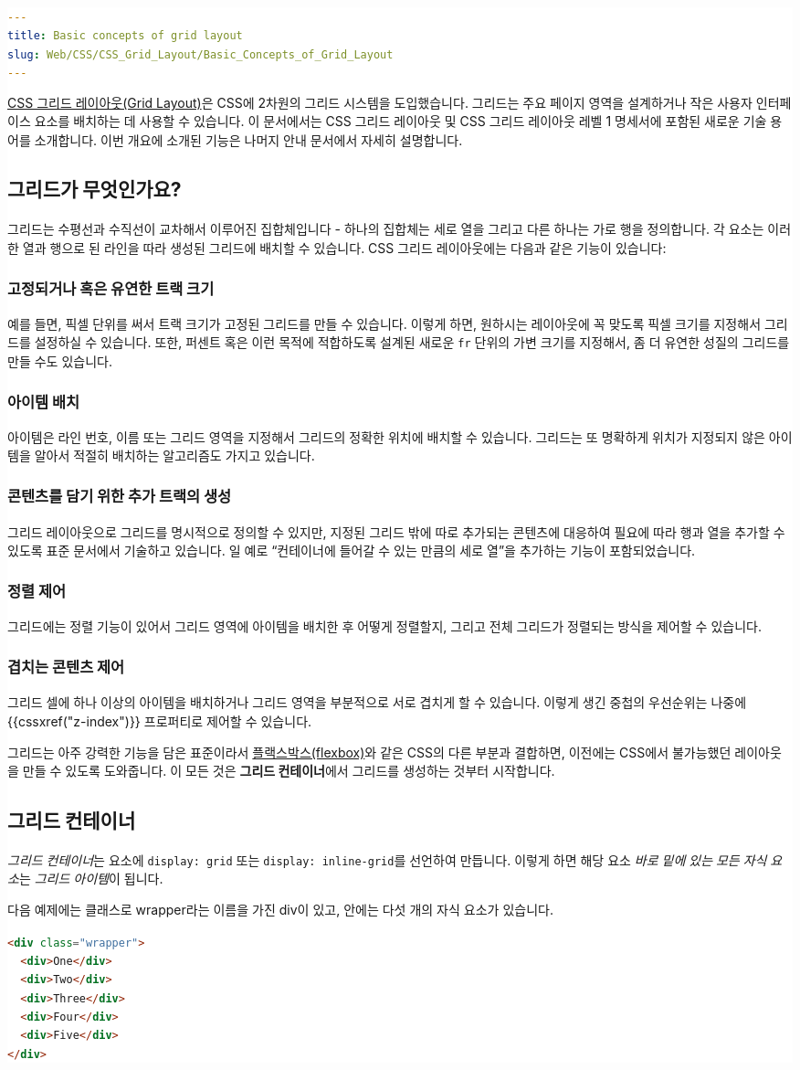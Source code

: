 ```yaml
---
title: Basic concepts of grid layout
slug: Web/CSS/CSS_Grid_Layout/Basic_Concepts_of_Grid_Layout
---
```


[CSS 그리드 레이아웃(Grid Layout)](/ko/docs/Web/CSS/CSS_Grid_Layout)은 CSS에 2차원의 그리드 시스템을 도입했습니다. 그리드는 주요 페이지 영역을 설계하거나 작은 사용자 인터페이스 요소를 배치하는 데 사용할 수 있습니다. 이 문서에서는 CSS 그리드 레이아웃 및 CSS 그리드 레이아웃 레벨 1 명세서에 포함된 새로운 기술 용어를 소개합니다. 이번 개요에 소개된 기능은 나머지 안내 문서에서 자세히 설명합니다.

## 그리드가 무엇인가요?

그리드는 수평선과 수직선이 교차해서 이루어진 집합체입니다 - 하나의 집합체는 세로 열을 그리고 다른 하나는 가로 행을 정의합니다. 각 요소는 이러한 열과 행으로 된 라인을 따라 생성된 그리드에 배치할 수 있습니다. CSS 그리드 레이아웃에는 다음과 같은 기능이 있습니다:

### 고정되거나 혹은 유연한 트랙 크기

예를 들면, 픽셀 단위를 써서 트랙 크기가 고정된 그리드를 만들 수 있습니다. 이렇게 하면, 원하시는 레이아웃에 꼭 맞도록 픽셀 크기를 지정해서 그리드를 설정하실 수 있습니다. 또한, 퍼센트 혹은 이런 목적에 적합하도록 설계된 새로운 `fr` 단위의 가변 크기를 지정해서, 좀 더 유연한 성질의 그리드를 만들 수도 있습니다.

### 아이템 배치

아이템은 라인 번호, 이름 또는 그리드 영역을 지정해서 그리드의 정확한 위치에 배치할 수 있습니다. 그리드는 또 명확하게 위치가 지정되지 않은 아이템을 알아서 적절히 배치하는 알고리즘도 가지고 있습니다.

### 콘텐츠를 담기 위한 추가 트랙의 생성

그리드 레이아웃으로 그리드를 명시적으로 정의할 수 있지만, 지정된 그리드 밖에 따로 추가되는 콘텐츠에 대응하여 필요에 따라 행과 열을 추가할 수 있도록 표준 문서에서 기술하고 있습니다. 일 예로 “컨테이너에 들어갈 수 있는 만큼의 세로 열”을 추가하는 기능이 포함되었습니다.

### 정렬 제어

그리드에는 정렬 기능이 있어서 그리드 영역에 아이템을 배치한 후 어떻게 정렬할지, 그리고 전체 그리드가 정렬되는 방식을 제어할 수 있습니다.

### 겹치는 콘텐츠 제어

그리드 셀에 하나 이상의 아이템을 배치하거나 그리드 영역을 부분적으로 서로 겹치게 할 수 있습니다. 이렇게 생긴 중첩의 우선순위는 나중에 {{cssxref("z-index")}} 프로퍼티로 제어할 수 있습니다.

그리드는 아주 강력한 기능을 담은 표준이라서 [플랙스박스(flexbox)](/ko/docs/Web/CSS/CSS_Flexible_Box_Layout)와 같은 CSS의 다른 부분과 결합하면, 이전에는 CSS에서 불가능했던 레이아웃을 만들 수 있도록 도와줍니다. 이 모든 것은 **그리드 컨테이너**에서 그리드를 생성하는 것부터 시작합니다.

## 그리드 컨테이너

*그리드 컨테이너*는 요소에 `display: grid` 또는 `display: inline-grid`를 선언하여 만듭니다. 이렇게 하면 해당 요소 *바로 밑에 있는 모든 자식 요소*는 *그리드 아이템*이 됩니다.

다음 예제에는 클래스로 wrapper라는 이름을 가진 div이 있고, 안에는 다섯 개의 자식 요소가 있습니다.

```html
<div class="wrapper">
  <div>One</div>
  <div>Two</div>
  <div>Three</div>
  <div>Four</div>
  <div>Five</div>
</div>
```
